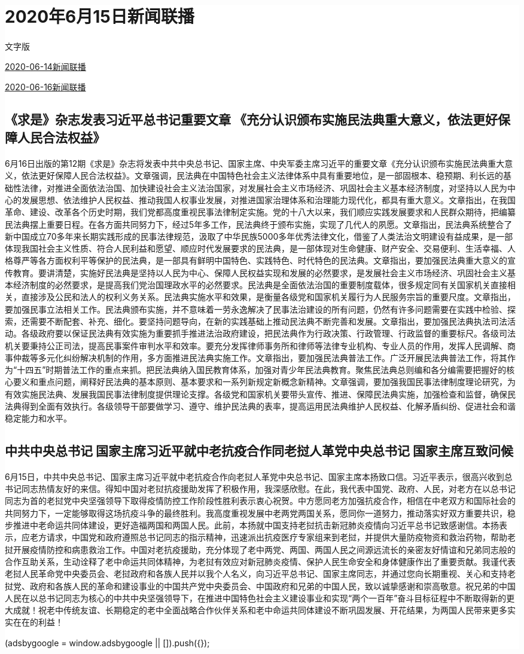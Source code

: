 







# 2020年6月15日新闻联播
 文字版








[2020-06-14新闻联播](/xinwenlianbo/20200614)


[2020-06-16新闻联播](/xinwenlianbo/20200616)





## 《求是》杂志发表习近平总书记重要文章 《充分认识颁布实施民法典重大意义，依法更好保障人民合法权益》


6月16日出版的第12期《求是》杂志将发表中共中央总书记、国家主席、中央军委主席习近平的重要文章《充分认识颁布实施民法典重大意义，依法更好保障人民合法权益》。文章强调，民法典在中国特色社会主义法律体系中具有重要地位，是一部固根本、稳预期、利长远的基础性法律，对推进全面依法治国、加快建设社会主义法治国家，对发展社会主义市场经济、巩固社会主义基本经济制度，对坚持以人民为中心的发展思想、依法维护人民权益、推动我国人权事业发展，对推进国家治理体系和治理能力现代化，都具有重大意义。文章指出，在我国革命、建设、改革各个历史时期，我们党都高度重视民事法律制定实施。党的十八大以来，我们顺应实践发展要求和人民群众期待，把编纂民法典摆上重要日程。在各方面共同努力下，经过5年多工作，民法典终于颁布实施，实现了几代人的夙愿。文章指出，民法典系统整合了新中国成立70多年来长期实践形成的民事法律规范，汲取了中华民族5000多年优秀法律文化，借鉴了人类法治文明建设有益成果，是一部体现我国社会主义性质、符合人民利益和愿望、顺应时代发展要求的民法典，是一部体现对生命健康、财产安全、交易便利、生活幸福、人格尊严等各方面权利平等保护的民法典，是一部具有鲜明中国特色、实践特色、时代特色的民法典。文章指出，要加强民法典重大意义的宣传教育。要讲清楚，实施好民法典是坚持以人民为中心、保障人民权益实现和发展的必然要求，是发展社会主义市场经济、巩固社会主义基本经济制度的必然要求，是提高我们党治国理政水平的必然要求。民法典是全面依法治国的重要制度载体，很多规定同有关国家机关直接相关，直接涉及公民和法人的权利义务关系。民法典实施水平和效果，是衡量各级党和国家机关履行为人民服务宗旨的重要尺度。文章指出，要加强民事立法相关工作。民法典颁布实施，并不意味着一劳永逸解决了民事法治建设的所有问题，仍然有许多问题需要在实践中检验、探索，还需要不断配套、补充、细化。要坚持问题导向，在新的实践基础上推动民法典不断完善和发展。文章指出，要加强民法典执法司法活动。各级政府要以保证民法典有效实施为重要抓手推进法治政府建设，把民法典作为行政决策、行政管理、行政监督的重要标尺。各级司法机关要秉持公正司法，提高民事案件审判水平和效率。要充分发挥律师事务所和律师等法律专业机构、专业人员的作用，发挥人民调解、商事仲裁等多元化纠纷解决机制的作用，多方面推进民法典实施工作。文章指出，要加强民法典普法工作。广泛开展民法典普法工作，将其作为“十四五”时期普法工作的重点来抓。把民法典纳入国民教育体系，加强对青少年民法典教育。聚焦民法典总则编和各分编需要把握好的核心要义和重点问题，阐释好民法典的基本原则、基本要求和一系列新规定新概念新精神。文章强调，要加强我国民事法律制度理论研究，为有效实施民法典、发展我国民事法律制度提供理论支撑。各级党和国家机关要带头宣传、推进、保障民法典实施，加强检查和监督，确保民法典得到全面有效执行。各级领导干部要做学习、遵守、维护民法典的表率，提高运用民法典维护人民权益、化解矛盾纠纷、促进社会和谐稳定能力和水平。


## 中共中央总书记 国家主席习近平就中老抗疫合作同老挝人革党中央总书记 国家主席互致问候


6月15日，中共中央总书记、国家主席习近平就中老抗疫合作向老挝人革党中央总书记、国家主席本扬致口信。习近平表示，很高兴收到总书记同志热情友好的来信。得知中国对老挝抗疫援助发挥了积极作用，我深感欣慰。在此，我代表中国党、政府、人民，对老方在以总书记同志为首的老挝党中央坚强领导下取得疫情防控工作阶段性胜利表示衷心祝贺。中方愿同老方加强抗疫合作，相信在中老双方和国际社会的共同努力下，一定能够取得这场抗疫斗争的最终胜利。我高度重视发展中老两党两国关系，愿同你一道努力，推动落实好双方重要共识，稳步推进中老命运共同体建设，更好造福两国和两国人民。此前，本扬就中国支持老挝抗击新冠肺炎疫情向习近平总书记致感谢信。本扬表示，应老方请求，中国党和政府遵照总书记同志的指示精神，迅速派出抗疫医疗专家组来到老挝，并提供大量防疫物资和救治药物，帮助老挝开展疫情防控和病患救治工作。中国对老抗疫援助，充分体现了老中两党、两国、两国人民之间源远流长的亲密友好情谊和兄弟同志般的合作互助关系，生动诠释了老中命运共同体精神，为老挝有效应对新冠肺炎疫情、保护人民生命安全和身体健康作出了重要贡献。我谨代表老挝人民革命党中央委员会、老挝政府和各族人民并以我个人名义，向习近平总书记、国家主席同志，并通过您向长期重视、关心和支持老挝党、政府和各族人民的革命和建设事业的中国共产党中央委员会、中国政府和兄弟的中国人民，致以诚挚感谢和崇高敬意。祝兄弟的中国人民在以总书记同志为核心的中共中央坚强领导下，在推进中国特色社会主义建设事业和实现“两个一百年”奋斗目标征程中不断取得新的更大成就！祝老中传统友谊、长期稳定的老中全面战略合作伙伴关系和老中命运共同体建设不断巩固发展、开花结果，为两国人民带来更多实实在在的利益！





 (adsbygoogle = window.adsbygoogle || []).push({});
